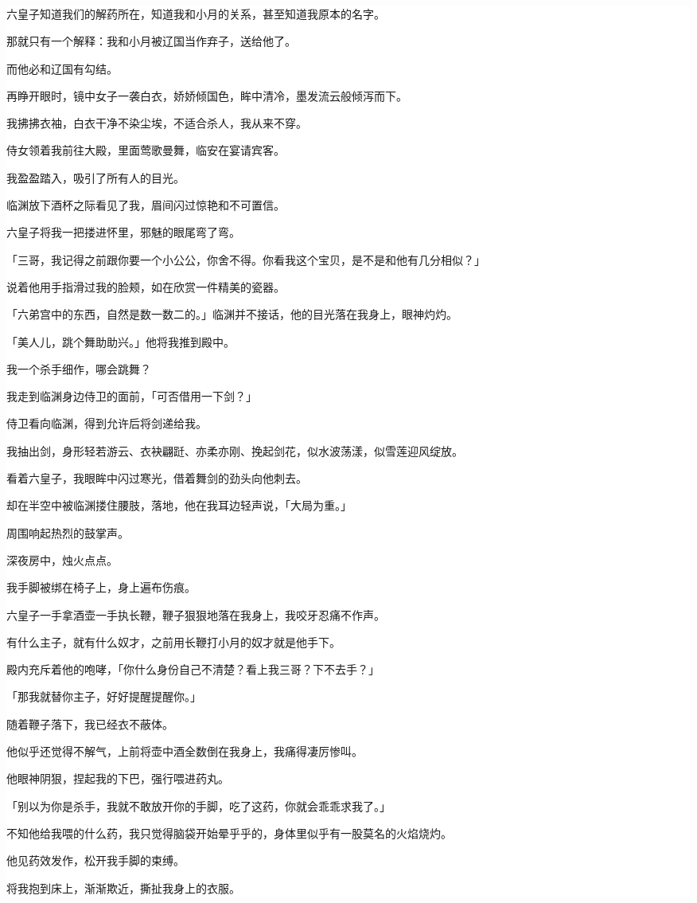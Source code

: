 六皇子知道我们的解药所在，知道我和小月的关系，甚至知道我原本的名字。

那就只有⼀个解释：我和小月被辽国当作弃子，送给他了。

而他必和辽国有勾结。

再睁开眼时，镜中女子⼀袭白衣，娇娇倾国色，眸中清冷，墨发流云般倾泻而下。

我拂拂衣袖，白衣干净不染尘埃，不适合杀⼈，我从来不穿。

侍女领着我前往⼤殿，里面莺歌曼舞，临安在宴请宾客。

我盈盈踏入，吸引了所有⼈的目光。

临渊放下酒杯之际看见了我，眉间闪过惊艳和不可置信。

六皇子将我⼀把搂进怀里，邪魅的眼尾弯了弯。

「三哥，我记得之前跟你要⼀个小公公，你舍不得。你看我这个宝贝，是不是和他有几分相似？」

说着他⽤手指滑过我的脸颊，如在欣赏⼀件精美的瓷器。

「六弟宫中的东西，自然是数⼀数二的。」临渊并不接话，他的目光落在我身上，眼神灼灼。

「美⼈儿，跳个舞助助兴。」他将我推到殿中。

我⼀个杀手细作，哪会跳舞？

我走到临渊身边侍卫的面前，「可否借⽤⼀下剑？」

侍卫看向临渊，得到允许后将剑递给我。

我抽出剑，身形轻若游云、衣袂翩跹、亦柔亦刚、挽起剑花，似水波荡漾，似雪莲迎风绽放。

看着六皇子，我眼眸中闪过寒光，借着舞剑的劲头向他刺去。

却在半空中被临渊搂住腰肢，落地，他在我耳边轻声说，「⼤局为重。」

周围响起热烈的鼓掌声。

深夜房中，烛火点点。

我手脚被绑在椅子上，身上遍布伤痕。

六皇子⼀手拿酒壶⼀手执长鞭，鞭子狠狠地落在我身上，我咬牙忍痛不作声。

有什么主子，就有什么奴才，之前⽤长鞭打小月的奴才就是他手下。

殿内充斥着他的咆哮，「你什么身份自己不清楚？看上我三哥？下不去手？」

「那我就替你主子，好好提醒提醒你。」

随着鞭子落下，我已经衣不蔽体。

他似乎还觉得不解气，上前将壶中酒全数倒在我身上，我痛得凄厉惨叫。

他眼神阴狠，捏起我的下巴，强⾏喂进药丸。

「别以为你是杀手，我就不敢放开你的手脚，吃了这药，你就会乖乖求我了。」

不知他给我喂的什么药，我只觉得脑袋开始晕乎乎的，身体里似乎有⼀股莫名的火焰烧灼。

他见药效发作，松开我手脚的束缚。

将我抱到床上，渐渐欺近，撕扯我身上的衣服。

